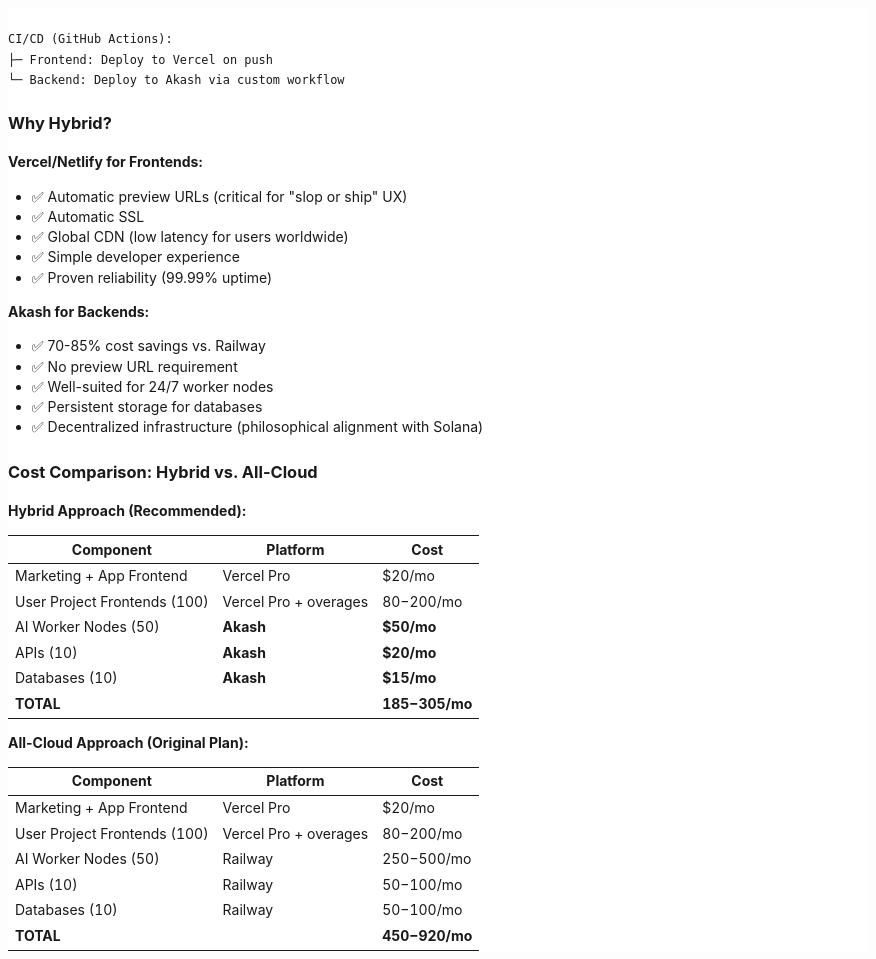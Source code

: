 ```

CI/CD (GitHub Actions):
├─ Frontend: Deploy to Vercel on push
└─ Backend: Deploy to Akash via custom workflow
```

### Why Hybrid?

**Vercel/Netlify for Frontends:**
- ✅ Automatic preview URLs (critical for "slop or ship" UX)
- ✅ Automatic SSL
- ✅ Global CDN (low latency for users worldwide)
- ✅ Simple developer experience
- ✅ Proven reliability (99.99% uptime)

**Akash for Backends:**
- ✅ 70-85% cost savings vs. Railway
- ✅ No preview URL requirement
- ✅ Well-suited for 24/7 worker nodes
- ✅ Persistent storage for databases
- ✅ Decentralized infrastructure (philosophical alignment with Solana)

### Cost Comparison: Hybrid vs. All-Cloud

**Hybrid Approach (Recommended):**

| Component | Platform | Cost |
|-----------|----------|------|
| Marketing + App Frontend | Vercel Pro | $20/mo |
| User Project Frontends (100) | Vercel Pro + overages | $80-$200/mo |
| AI Worker Nodes (50) | **Akash** | **$50/mo** |
| APIs (10) | **Akash** | **$20/mo** |
| Databases (10) | **Akash** | **$15/mo** |
| **TOTAL** | | **$185-$305/mo** |

**All-Cloud Approach (Original Plan):**

| Component | Platform | Cost |
|-----------|----------|------|
| Marketing + App Frontend | Vercel Pro | $20/mo |
| User Project Frontends (100) | Vercel Pro + overages | $80-$200/mo |
| AI Worker Nodes (50) | Railway | $250-$500/mo |
| APIs (10) | Railway | $50-$100/mo |
| Databases (10) | Railway | $50-$100/mo |
| **TOTAL** | | **$450-$920/mo** |
